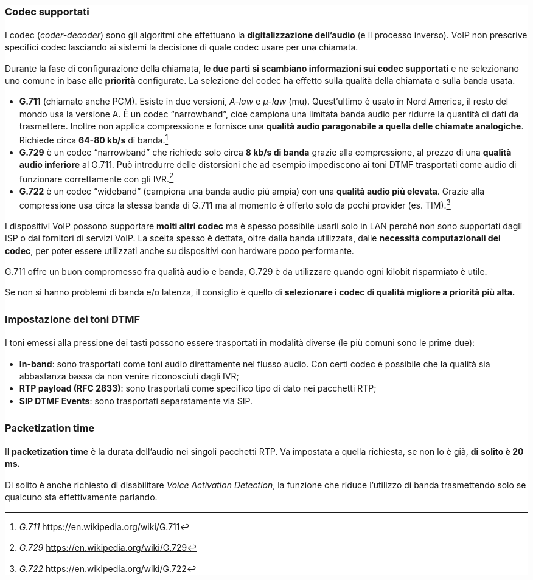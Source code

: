 [^rfc-4961]: *RFC 4962, Symmetric RTP / RTP Control Protocol (RTCP)* https://datatracker.ietf.org/doc/html/rfc4961

[^sip-via]: Vedi ad esempio: https://thanhloi2603.wordpress.com/2017/05/02/lets-play-sip-received-and-rport/

### Codec supportati 

I codec (*coder-decoder*) sono gli algoritmi che effettuano la **digitalizzazione dell’audio** (e il processo inverso). VoIP non prescrive specifici codec lasciando ai sistemi la decisione di quale codec usare per una chiamata.

Durante la fase di configurazione della chiamata, **le due parti si scambiano informazioni sui codec supportati** e ne selezionano uno comune in base alle **priorità** configurate. La selezione del codec ha effetto sulla qualità della chiamata e sulla banda usata.

- **G.711** (chiamato anche PCM). Esiste in due versioni, *A-law* e *μ-law* (mu). Quest’ultimo è usato in Nord America, il resto del mondo usa la versione A.
È un codec “narrowband”, cioè campiona una limitata banda audio per ridurre la quantità di dati da trasmettere. Inoltre non applica compressione e fornisce una **qualità audio paragonabile a quella delle chiamate analogiche**. Richiede circa **64-80 kb/s** di banda.[^g711]
- **G.729** è un codec “narrowband” che richiede solo circa **8 kb/s di banda** grazie alla compressione, al prezzo di una **qualità audio inferiore** al G.711. Può introdurre delle distorsioni che ad esempio impediscono ai toni DTMF trasportati come audio di funzionare correttamente con gli IVR.[^g729]
- **G.722** è un codec “wideband” (campiona una banda audio più ampia) con una **qualità audio più elevata**. Grazie alla compressione usa circa la stessa banda di G.711 ma al momento è offerto solo da pochi provider (es. TIM).[^g722]

I dispositivi VoIP possono supportare **molti altri codec** ma è spesso possibile usarli solo in LAN perché non sono supportati dagli ISP o dai fornitori di servizi VoIP. La scelta spesso è dettata, oltre dalla banda utilizzata, dalle **necessità computazionali dei codec**, per poter essere utilizzati anche su dispositivi con hardware poco performante.

G.711 offre un buon compromesso fra qualità audio e banda, G.729 è da utilizzare quando ogni kilobit risparmiato è utile. 

Se non si hanno problemi di banda e/o latenza, il consiglio è quello di **selezionare i codec di qualità migliore a priorità più alta.**

[^g711]: *G.711* https://en.wikipedia.org/wiki/G.711

[^g729]: *G.729* https://en.wikipedia.org/wiki/G.729

[^g722]: *G.722* https://en.wikipedia.org/wiki/G.722

### Impostazione dei toni DTMF

I toni emessi alla pressione dei tasti possono essere trasportati in modalità diverse (le più comuni sono le prime due):

- **In-band**: sono trasportati come toni audio direttamente nel flusso audio. Con certi codec è possibile che la qualità sia abbastanza bassa da non venire riconosciuti dagli IVR;
- **RTP payload (RFC 2833)**: sono trasportati come specifico tipo di dato nei pacchetti RTP;
- **SIP DTMF Events**: sono trasportati separatamente via SIP.

### Packetization time

Il **packetization time** è la durata dell’audio nei singoli pacchetti RTP. Va impostata a quella richiesta, se non lo è già, **di solito è 20 ms.** 

Di solito è anche richiesto di disabilitare *Voice Activation Detection*, la funzione che riduce l’utilizzo di banda trasmettendo solo se qualcuno sta effettivamente parlando.


[^loc-dns]: Usando server DNS locali che lo permettono, è possibile configurare l’inoltro delle richieste DNS a server diversi a seconda del dominio (conditional forwarding).
[^max-lat]: *Raccomandazione ITU G.114*.